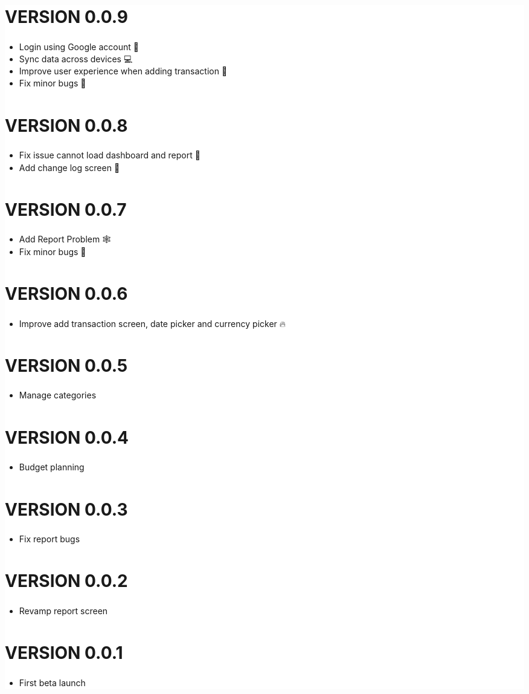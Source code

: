 
# VERSION 0.0.9
- Login using Google account 👻
- Sync data across devices 💻
- Improve user experience when adding transaction 🌸
- Fix minor bugs 🐞


# VERSION 0.0.8
- Fix issue cannot load dashboard and report 🐞
- Add change log screen 📄


# VERSION 0.0.7
- Add Report Problem 🕸
- Fix minor bugs 🐞


# VERSION 0.0.6
- Improve  add transaction  screen, date picker and currency picker 🔥


# VERSION 0.0.5
- Manage categories


# VERSION 0.0.4
- Budget planning


# VERSION 0.0.3
- Fix report bugs


# VERSION 0.0.2
- Revamp report screen


# VERSION 0.0.1
- First beta launch
